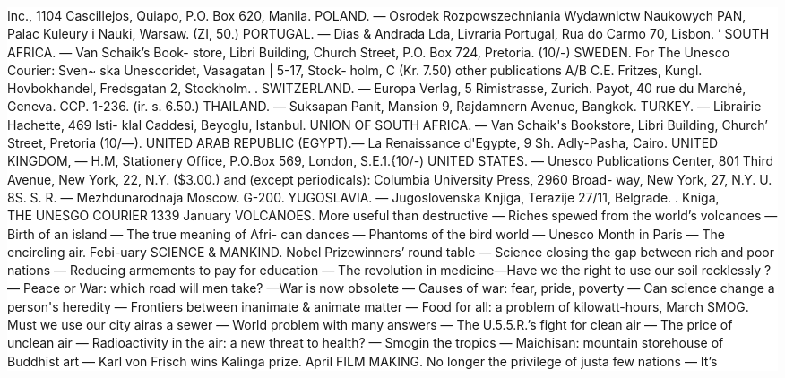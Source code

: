 Inc., 1104 Cascillejos, Quiapo, P.O. Box 
620, Manila. 
POLAND. — Osrodek Rozpowszechniania 
Wydawnictw Naukowych PAN, Palac 
Kuleury i Nauki, Warsaw. (ZI, 50.) 
PORTUGAL. — Dias & Andrada Lda, 
Livraria Portugal, Rua do Carmo 70, 
Lisbon. ’ 
SOUTH AFRICA. — Van Schaik’s Book- 
store, Libri Building, Church Street, P.O. 
Box 724, Pretoria. (10/-) 
SWEDEN. For The Unesco Courier: Sven~ 
ska Unescoridet, Vasagatan | 5-17, Stock- 
holm, C (Kr. 7.50) other publications 
A/B C.E. Fritzes, Kungl. Hovbokhandel, 
Fredsgatan 2, Stockholm. . 
SWITZERLAND. — Europa Verlag, 5 
Rimistrasse, Zurich. 
Payot, 40 rue du Marché, Geneva. CCP. 
1-236. (ir. s. 6.50.) 
THAILAND. — Suksapan Panit, Mansion 
9, Rajdamnern Avenue, Bangkok. 
TURKEY. — Librairie Hachette, 469 Isti- 
klal Caddesi, Beyoglu, Istanbul. 
UNION OF SOUTH AFRICA. — Van 
Schaik's Bookstore, Libri Building, Church’ 
Street, Pretoria (10/—). 
UNITED ARAB REPUBLIC (EGYPT).— 
La Renaissance d'Egypte, 9 Sh. Adly-Pasha, 
Cairo. 
UNITED KINGDOM, — H.M, Stationery 
Office, P.O.Box 569, London, S.E.1.{10/-) 
UNITED STATES. — Unesco Publications 
Center, 801 Third Avenue, New York, 
22, N.Y. ($3.00.) and (except periodicals): 
Columbia University Press, 2960 Broad- 
way, New York, 27, N.Y. 
U. 8S. S. R. — Mezhdunarodnaja 
Moscow. G-200. 
YUGOSLAVIA. — Jugoslovenska Knjiga, 
Terazije 27/11, Belgrade. . 
Kniga,   
THE UNESGO COURIER 1339 
January 
VOLCANOES. More useful than destructive — Riches spewed from 
the world’s volcanoes — Birth of an island — The true meaning of Afri- 
can dances — Phantoms of the bird world — Unesco Month in Paris 
— The encircling air. 
Febi-uary 
SCIENCE & MANKIND. Nobel Prizewinners’ round table — Science 
closing the gap between rich and poor nations — Reducing armements 
to pay for education — The revolution in medicine—Have we the right 
to use our soil recklessly ? — Peace or War: which road will men take? 
—War is now obsolete — Causes of war: fear, pride, poverty — Can 
science change a person's heredity  — Frontiers between inanimate & 
animate matter — Food for all: a problem of kilowatt-hours, 
March 
SMOG. Must we use our city airas a sewer — World problem with 
many answers — The U.5.5.R.’s fight for clean air — The price of unclean 
air — Radioactivity in the air: a new threat to health? — Smogin the 
tropics — Maichisan: mountain storehouse of Buddhist art — Karl von 
Frisch wins Kalinga prize. 
April 
FILM MAKING. No longer the privilege of justa few nations — It’s 